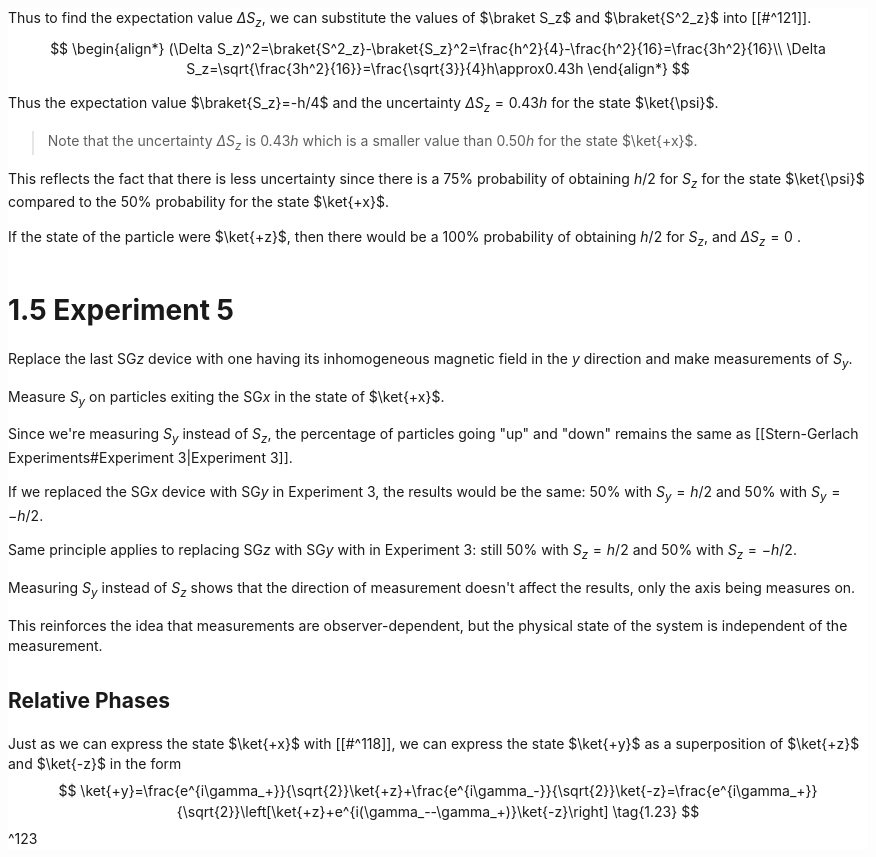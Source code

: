 Thus to find the expectation value $\Delta S_z$, we can substitute the values of $\braket S_z$ and $\braket{S^2_z}$ into [[#^121]].
$$
\begin{align*}
(\Delta S_z)^2=\braket{S^2_z}-\braket{S_z}^2=\frac{h^2}{4}-\frac{h^2}{16}=\frac{3h^2}{16}\\
\Delta S_z=\sqrt{\frac{3h^2}{16}}=\frac{\sqrt{3}}{4}h\approx0.43h
\end{align*}
$$

Thus the expectation value $\braket{S_z}=-h/4$ and the uncertainty $\Delta S_z=0.43h$ for the state $\ket{\psi}$.

> Note that the uncertainty $\Delta S_z$ is $0.43h$ which is a smaller value than $0.50h$ for the state $\ket{+x}$.

This reflects the fact that there is less uncertainty since there is a 75% probability of obtaining $h/2$ for $S_z$ for the state $\ket{\psi}$ compared to the 50% probability for the state $\ket{+x}$.

If the state of the particle were $\ket{+z}$, then there would be a 100% probability of obtaining $h/2$ for $S_z$, and $\Delta S_z=0$ .

# 1.5 Experiment 5

Replace the last SG$z$ device with one having its inhomogeneous magnetic field in the $y$ direction and make measurements of $S_y$.

Measure $S_y$ on particles exiting the SG$x$ in the state of $\ket{+x}$.

Since we're measuring $S_y$ instead of $S_z$, the percentage of particles going "up" and "down" remains the same as [[Stern-Gerlach Experiments#Experiment 3|Experiment 3]].

If we replaced the SG$x$ device with SG$y$ in Experiment 3, the results would be the same: 50% with $S_y=h/2$ and 50% with $S_y=-h/2$.

Same principle applies to replacing SG$z$ with SG$y$ with in Experiment 3: still 50% with $S_z=h/2$ and 50% with $S_z=-h/2$.

Measuring $S_y$ instead of $S_z$ shows that the direction of measurement doesn't affect the results, only the axis being measures on.

This reinforces the idea that measurements are observer-dependent, but the physical state of the system is independent of the measurement.

## Relative Phases

Just as we can express the state $\ket{+x}$ with [[#^118]], we can express the state $\ket{+y}$ as a superposition of $\ket{+z}$ and $\ket{-z}$ in the form
$$
\ket{+y}=\frac{e^{i\gamma_+}}{\sqrt{2}}\ket{+z}+\frac{e^{i\gamma_-}}{\sqrt{2}}\ket{-z}=\frac{e^{i\gamma_+}}{\sqrt{2}}\left[\ket{+z}+e^{i(\gamma_--\gamma_+)}\ket{-z}\right]
\tag{1.23}
$$
^123
